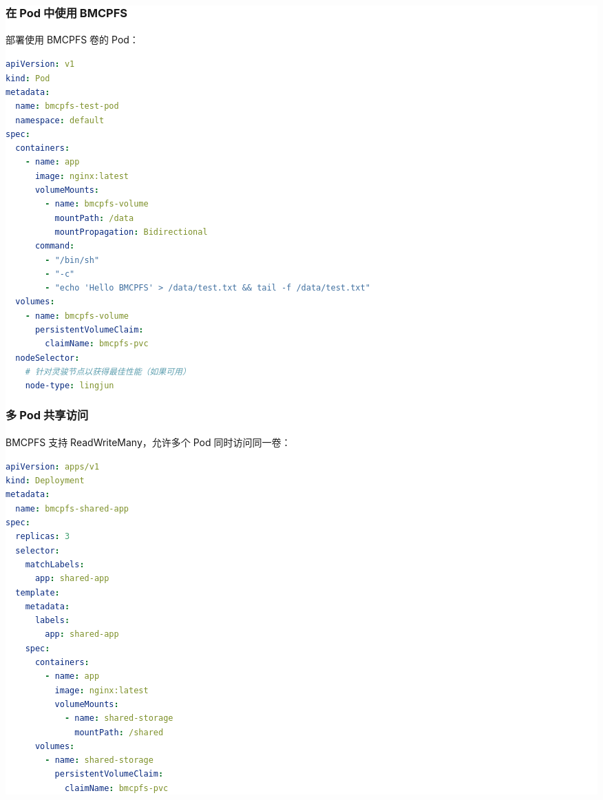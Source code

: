### 在 Pod 中使用 BMCPFS

部署使用 BMCPFS 卷的 Pod：

```yaml
apiVersion: v1
kind: Pod
metadata:
  name: bmcpfs-test-pod
  namespace: default
spec:
  containers:
    - name: app
      image: nginx:latest
      volumeMounts:
        - name: bmcpfs-volume
          mountPath: /data
          mountPropagation: Bidirectional
      command:
        - "/bin/sh"
        - "-c"
        - "echo 'Hello BMCPFS' > /data/test.txt && tail -f /data/test.txt"
  volumes:
    - name: bmcpfs-volume
      persistentVolumeClaim:
        claimName: bmcpfs-pvc
  nodeSelector:
    # 针对灵骏节点以获得最佳性能（如果可用）
    node-type: lingjun
```

### 多 Pod 共享访问

BMCPFS 支持 ReadWriteMany，允许多个 Pod 同时访问同一卷：

```yaml
apiVersion: apps/v1
kind: Deployment
metadata:
  name: bmcpfs-shared-app
spec:
  replicas: 3
  selector:
    matchLabels:
      app: shared-app
  template:
    metadata:
      labels:
        app: shared-app
    spec:
      containers:
        - name: app
          image: nginx:latest
          volumeMounts:
            - name: shared-storage
              mountPath: /shared
      volumes:
        - name: shared-storage
          persistentVolumeClaim:
            claimName: bmcpfs-pvc
```
